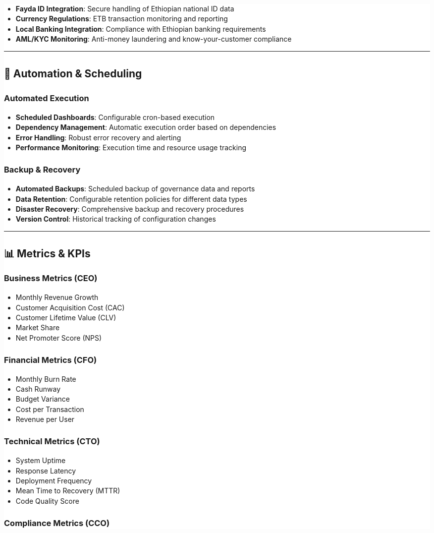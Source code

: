- **Fayda ID Integration**: Secure handling of Ethiopian national ID data
- **Currency Regulations**: ETB transaction monitoring and reporting
- **Local Banking Integration**: Compliance with Ethiopian banking requirements
- **AML/KYC Monitoring**: Anti-money laundering and know-your-customer compliance

---

## 🔄 Automation & Scheduling

### Automated Execution

- **Scheduled Dashboards**: Configurable cron-based execution
- **Dependency Management**: Automatic execution order based on dependencies
- **Error Handling**: Robust error recovery and alerting
- **Performance Monitoring**: Execution time and resource usage tracking

### Backup & Recovery

- **Automated Backups**: Scheduled backup of governance data and reports
- **Data Retention**: Configurable retention policies for different data types
- **Disaster Recovery**: Comprehensive backup and recovery procedures
- **Version Control**: Historical tracking of configuration changes

---

## 📊 Metrics & KPIs

### Business Metrics (CEO)

- Monthly Revenue Growth
- Customer Acquisition Cost (CAC)
- Customer Lifetime Value (CLV)
- Market Share
- Net Promoter Score (NPS)

### Financial Metrics (CFO)

- Monthly Burn Rate
- Cash Runway
- Budget Variance
- Cost per Transaction
- Revenue per User

### Technical Metrics (CTO)

- System Uptime
- Response Latency
- Deployment Frequency
- Mean Time to Recovery (MTTR)
- Code Quality Score

### Compliance Metrics (CCO)
